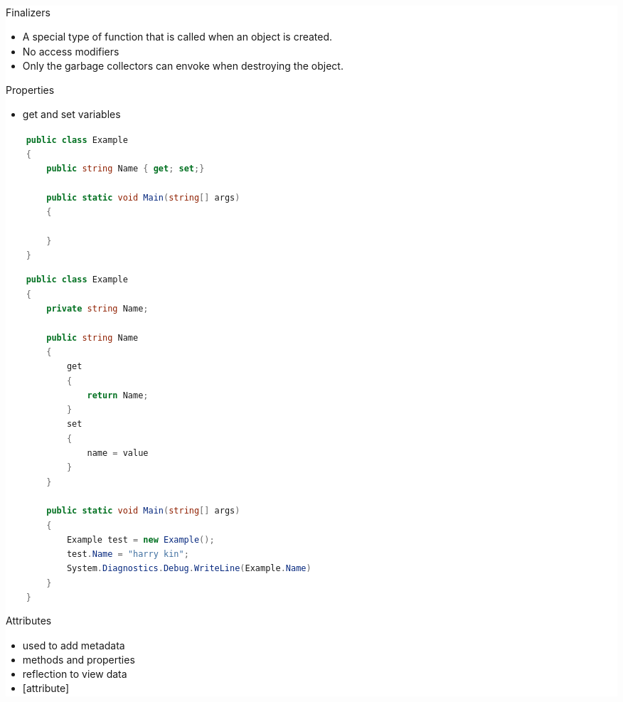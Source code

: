Finalizers

- A special type of function that is called when an object is created.
- No access modifiers
- Only the garbage collectors can envoke when destroying the object.

Properties

- get and set variables

```cs
    public class Example
    {
        public string Name { get; set;}

        public static void Main(string[] args)
        {

        }
    }
```

```cs
    public class Example
    {
        private string Name;

        public string Name
        {
            get
            {
                return Name;
            }
            set
            {
                name = value
            }
        }

        public static void Main(string[] args)
        {
            Example test = new Example();
            test.Name = "harry kin";
            System.Diagnostics.Debug.WriteLine(Example.Name)
        }
    }
```

Attributes

- used to add metadata
- methods and properties
- reflection to view data
- [attribute]
